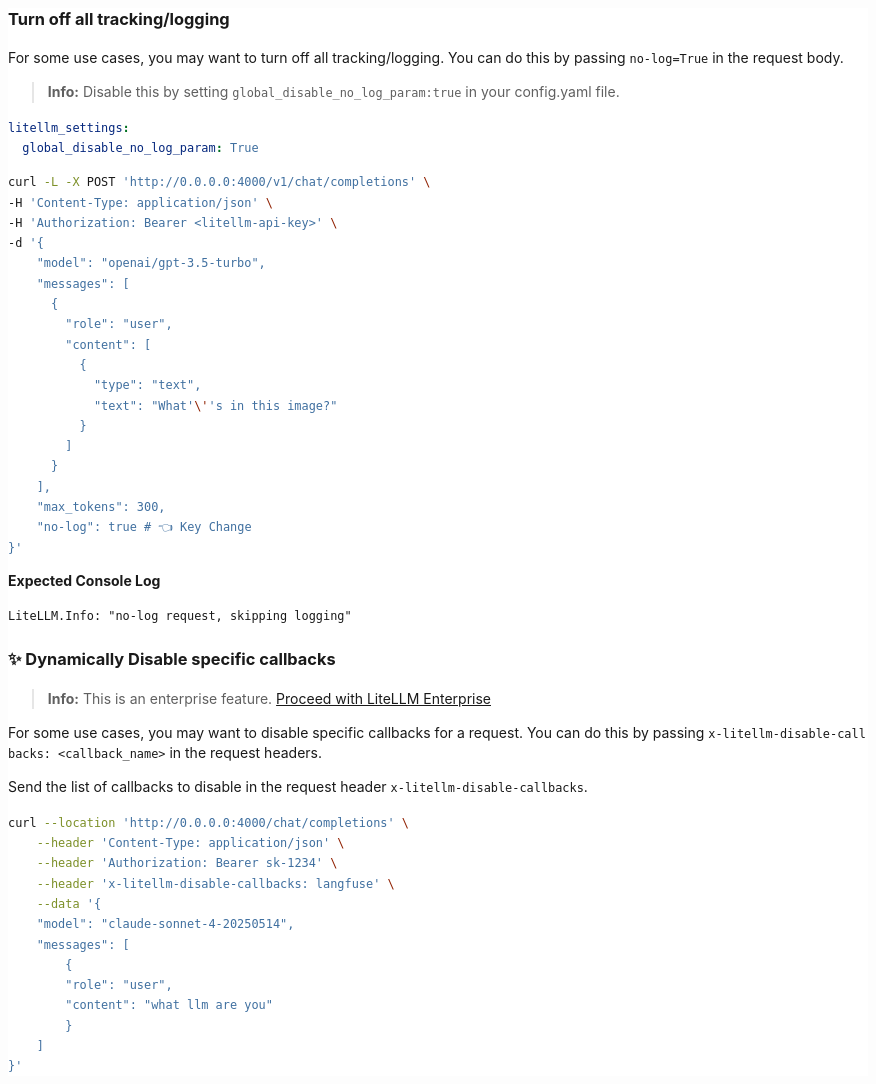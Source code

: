 ### Turn off all tracking/logging

For some use cases, you may want to turn off all tracking/logging. You can do this by passing `no-log=True` in the request body.

> **Info:** Disable this by setting `global_disable_no_log_param:true` in your config.yaml file.

```yaml
litellm_settings:
  global_disable_no_log_param: True
```

```bash
curl -L -X POST 'http://0.0.0.0:4000/v1/chat/completions' \
-H 'Content-Type: application/json' \
-H 'Authorization: Bearer <litellm-api-key>' \
-d '{
    "model": "openai/gpt-3.5-turbo",
    "messages": [
      {
        "role": "user",
        "content": [
          {
            "type": "text",
            "text": "What'\''s in this image?"
          }
        ]
      }
    ],
    "max_tokens": 300,
    "no-log": true # 👈 Key Change
}'
```

**Expected Console Log**

```
LiteLLM.Info: "no-log request, skipping logging"
```

### ✨ Dynamically Disable specific callbacks

> **Info:** This is an enterprise feature. [Proceed with LiteLLM Enterprise](https://www.litellm.ai/enterprise)

For some use cases, you may want to disable specific callbacks for a request. You can do this by passing `x-litellm-disable-callbacks: <callback_name>` in the request headers.

Send the list of callbacks to disable in the request header `x-litellm-disable-callbacks`.

```bash
curl --location 'http://0.0.0.0:4000/chat/completions' \
    --header 'Content-Type: application/json' \
    --header 'Authorization: Bearer sk-1234' \
    --header 'x-litellm-disable-callbacks: langfuse' \
    --data '{
    "model": "claude-sonnet-4-20250514",
    "messages": [
        {
        "role": "user",
        "content": "what llm are you"
        }
    ]
}'
```
